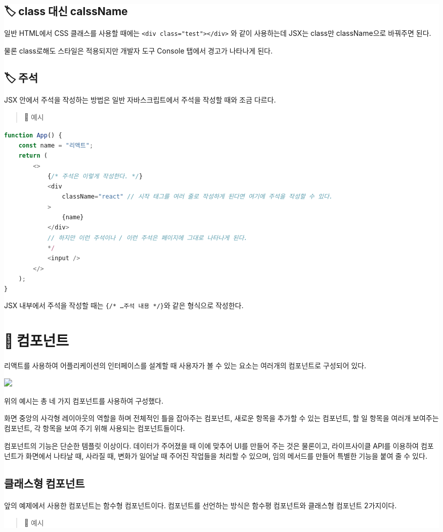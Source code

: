 
## 🏷 class 대신 calssName

일반 HTML에서 CSS 클래스를 사용할 때에는 `<div class="test"></div>` 와 같이 사용하는데 JSX는 class만 className으로 바꿔주면 된다.

물론 class로해도 스타일은 적용되지만 개발자 도구 Console 탭에서 경고가 나타나게 된다.

## 🏷 주석

JSX 안에서 주석을 작성하는 방법은 일반 자바스크립트에서 주석을 작성할 때와 조금 다르다.

> 📝 예시

```js
function App() {
    const name = "리액트";
    return (
        <>
            {/* 주석은 이렇게 작성한다. */}
            <div
                className="react" // 시작 태그를 여러 줄로 작성하게 된다면 여기에 주석을 작성할 수 있다.
            >
                {name}
            </div>
            // 하지만 이런 주석이나 / 이런 주석은 페이지에 그대로 나타나게 된다.
            */
            <input />
        </>
    );
}
```

JSX 내부에서 주석을 작성할 때는 `{/* …주석 내용 */}`와 같은 형식으로 작성한다.

# 🚩 컴포넌트

리액트를 사용하여 어플리케이션의 인터페이스를 설계할 때 사용자가 볼 수 있는 요소는 여러개의 컴포넌트로 구성되어 있다.

<img src="https://thebook.io/img/080203/084.jpg">

위의 예시는 총 네 가지 컴포넌트를 사용하여 구성했다.

화면 중앙의 사각형 레이아웃의 역할을 하며 전체적인 틀을 잡아주는 컴포넌트, 새로운 항목을 추가할 수 있는 컴포넌트, 할 일 항목을 여러개 보여주는 컴포넌트, 각 항목을 보여 주기 위해 사용되는 컴포넌트들이다.

컴포넌트의 기능은 단순한 템플릿 이상이다. 데이터가 주어졌을 때 이에 맞추어 UI를 만들어 주는 것은 물론이고, 라이프사이클 API를 이용하여 컴포넌트가 화면에서 나타날 때, 사라질 때, 변화가 일어날 때 주어진 작업들을 처리할 수 있으며, 임의 메서드를 만들어 특별한 기능을 붙여 줄 수 있다.

## 클래스형 컴포넌트

앞의 예제에서 사용한 컴포넌트는 함수형 컴포넌트이다. 컴포넌트를 선언하는 방식은 함수평 컴포넌트와 클래스형 컴포넌트 2가지이다.

> 📝 예시
